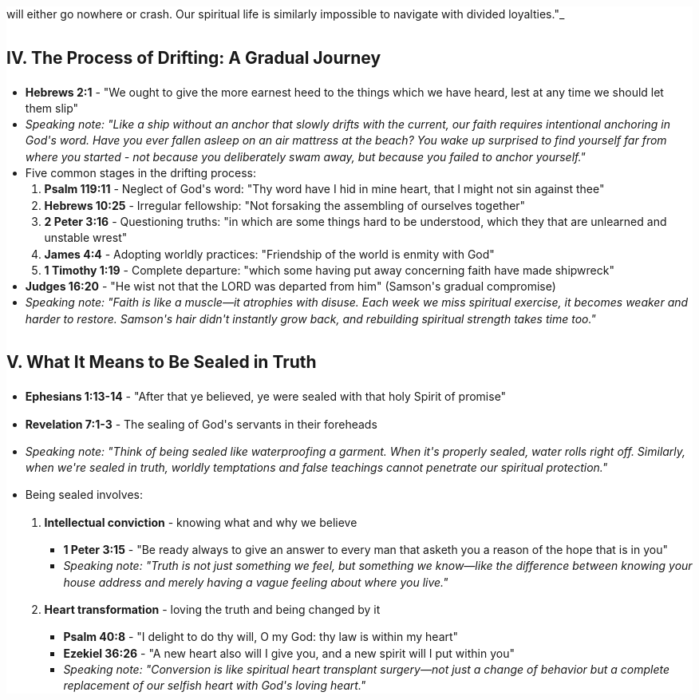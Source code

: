   will either go nowhere or crash. Our spiritual life is similarly impossible to
  navigate with divided loyalties."_

## IV. The Process of Drifting: A Gradual Journey

- **Hebrews 2:1** - "We ought to give the more earnest heed to the things which
  we have heard, lest at any time we should let them slip"
- _Speaking note: "Like a ship without an anchor that slowly drifts with the
  current, our faith requires intentional anchoring in God's word. Have you ever
  fallen asleep on an air mattress at the beach? You wake up surprised to find
  yourself far from where you started - not because you deliberately swam away,
  but because you failed to anchor yourself."_
- Five common stages in the drifting process:
  1. **Psalm 119:11** - Neglect of God's word: "Thy word have I hid in mine
     heart, that I might not sin against thee"
  2. **Hebrews 10:25** - Irregular fellowship: "Not forsaking the assembling of
     ourselves together"
  3. **2 Peter 3:16** - Questioning truths: "in which are some things hard to be
     understood, which they that are unlearned and unstable wrest"
  4. **James 4:4** - Adopting worldly practices: "Friendship of the world is
     enmity with God"
  5. **1 Timothy 1:19** - Complete departure: "which some having put away
     concerning faith have made shipwreck"
- **Judges 16:20** - "He wist not that the LORD was departed from him" (Samson's
  gradual compromise)
- _Speaking note: "Faith is like a muscle—it atrophies with disuse. Each week we
  miss spiritual exercise, it becomes weaker and harder to restore. Samson's
  hair didn't instantly grow back, and rebuilding spiritual strength takes time
  too."_

## V. What It Means to Be Sealed in Truth

- **Ephesians 1:13-14** - "After that ye believed, ye were sealed with that holy
  Spirit of promise"
- **Revelation 7:1-3** - The sealing of God's servants in their foreheads
- _Speaking note: "Think of being sealed like waterproofing a garment. When it's
  properly sealed, water rolls right off. Similarly, when we're sealed in truth,
  worldly temptations and false teachings cannot penetrate our spiritual
  protection."_
- Being sealed involves:

  1. **Intellectual conviction** - knowing what and why we believe

     - **1 Peter 3:15** - "Be ready always to give an answer to every man that
       asketh you a reason of the hope that is in you"
     - _Speaking note: "Truth is not just something we feel, but something we
       know—like the difference between knowing your house address and merely
       having a vague feeling about where you live."_

  2. **Heart transformation** - loving the truth and being changed by it

     - **Psalm 40:8** - "I delight to do thy will, O my God: thy law is within
       my heart"
     - **Ezekiel 36:26** - "A new heart also will I give you, and a new spirit
       will I put within you"
     - _Speaking note: "Conversion is like spiritual heart transplant
       surgery—not just a change of behavior but a complete replacement of our
       selfish heart with God's loving heart."_

